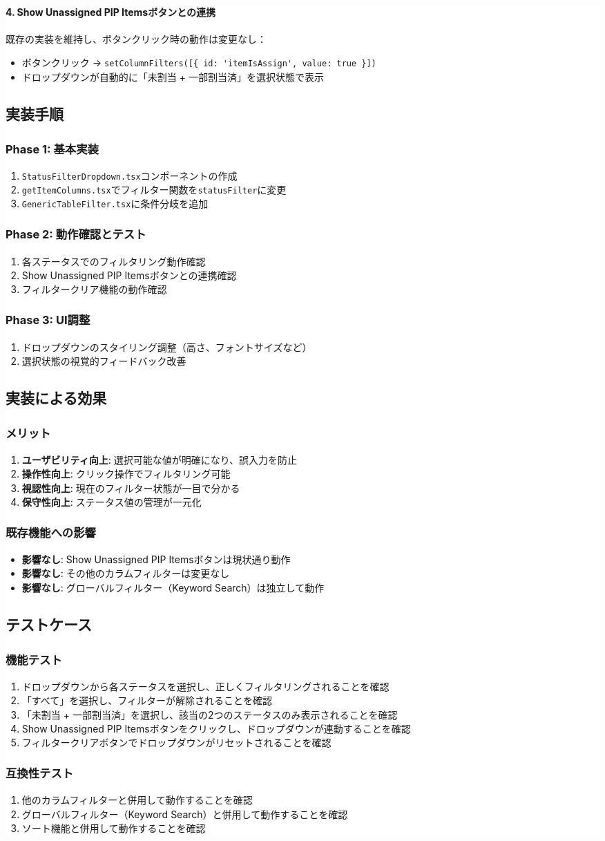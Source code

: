 #### 4. Show Unassigned PIP Itemsボタンとの連携
既存の実装を維持し、ボタンクリック時の動作は変更なし：
- ボタンクリック → `setColumnFilters([{ id: 'itemIsAssign', value: true }])`
- ドロップダウンが自動的に「未割当 + 一部割当済」を選択状態で表示

## 実装手順

### Phase 1: 基本実装
1. `StatusFilterDropdown.tsx`コンポーネントの作成
2. `getItemColumns.tsx`でフィルター関数を`statusFilter`に変更
3. `GenericTableFilter.tsx`に条件分岐を追加

### Phase 2: 動作確認とテスト
1. 各ステータスでのフィルタリング動作確認
2. Show Unassigned PIP Itemsボタンとの連携確認
3. フィルタークリア機能の動作確認

### Phase 3: UI調整
1. ドロップダウンのスタイリング調整（高さ、フォントサイズなど）
2. 選択状態の視覚的フィードバック改善

## 実装による効果

### メリット
1. **ユーザビリティ向上**: 選択可能な値が明確になり、誤入力を防止
2. **操作性向上**: クリック操作でフィルタリング可能
3. **視認性向上**: 現在のフィルター状態が一目で分かる
4. **保守性向上**: ステータス値の管理が一元化

### 既存機能への影響
- **影響なし**: Show Unassigned PIP Itemsボタンは現状通り動作
- **影響なし**: その他のカラムフィルターは変更なし
- **影響なし**: グローバルフィルター（Keyword Search）は独立して動作

## テストケース

### 機能テスト
1. ドロップダウンから各ステータスを選択し、正しくフィルタリングされることを確認
2. 「すべて」を選択し、フィルターが解除されることを確認
3. 「未割当 + 一部割当済」を選択し、該当の2つのステータスのみ表示されることを確認
4. Show Unassigned PIP Itemsボタンをクリックし、ドロップダウンが連動することを確認
5. フィルタークリアボタンでドロップダウンがリセットされることを確認

### 互換性テスト
1. 他のカラムフィルターと併用して動作することを確認
2. グローバルフィルター（Keyword Search）と併用して動作することを確認
3. ソート機能と併用して動作することを確認
